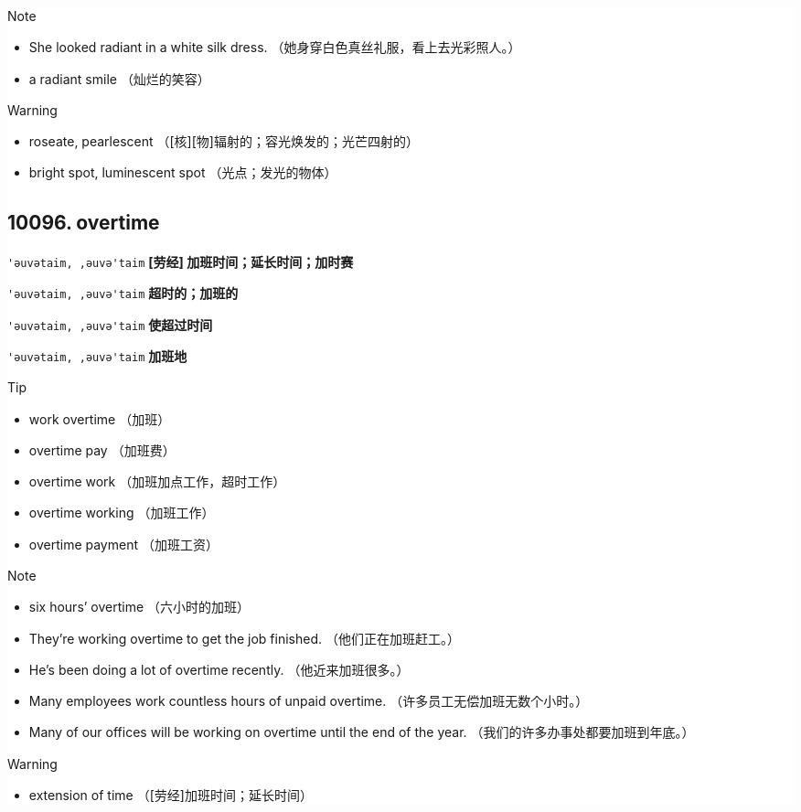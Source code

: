 >

> [!NOTE]
>
> - She looked radiant in a white silk dress. （她身穿白色真丝礼服，看上去光彩照人。）
>
> - a radiant smile （灿烂的笑容）
>

> [!WARNING]
>
> - roseate, pearlescent （[核][物]辐射的；容光焕发的；光芒四射的）
>
> - bright spot, luminescent spot （光点；发光的物体）
>

## 10096. overtime

`'əuvətaim, ,əuvə'taim`  **[劳经] 加班时间；延长时间；加时赛**

`'əuvətaim, ,əuvə'taim`  **超时的；加班的**

`'əuvətaim, ,əuvə'taim`  **使超过时间**

`'əuvətaim, ,əuvə'taim`  **加班地**

> [!TIP]
>
> - work overtime （加班）
>
> - overtime pay （加班费）
>
> - overtime work （加班加点工作，超时工作）
>
> - overtime working （加班工作）
>
> - overtime payment （加班工资）
>

> [!NOTE]
>
> - six hours’ overtime （六小时的加班）
>
> - They’re working overtime to get the job finished. （他们正在加班赶工。）
>
> - He’s been doing a lot of overtime recently. （他近来加班很多。）
>
> - Many employees work countless hours of unpaid overtime. （许多员工无偿加班无数个小时。）
>
> - Many of our offices will be working on overtime until the end of the year. （我们的许多办事处都要加班到年底。）
>

> [!WARNING]
>
> - extension of time （[劳经]加班时间；延长时间）
>
